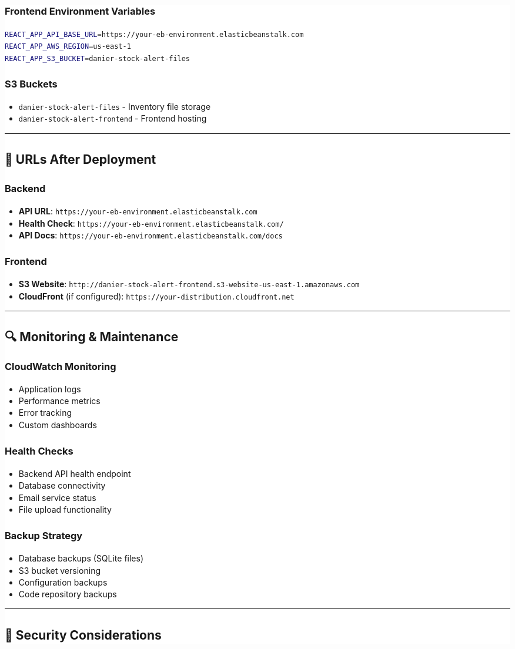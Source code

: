 ### **Frontend Environment Variables**
```bash
REACT_APP_API_BASE_URL=https://your-eb-environment.elasticbeanstalk.com
REACT_APP_AWS_REGION=us-east-1
REACT_APP_S3_BUCKET=danier-stock-alert-files
```

### **S3 Buckets**
- `danier-stock-alert-files` - Inventory file storage
- `danier-stock-alert-frontend` - Frontend hosting

---

## **🔗 URLs After Deployment**

### **Backend**
- **API URL**: `https://your-eb-environment.elasticbeanstalk.com`
- **Health Check**: `https://your-eb-environment.elasticbeanstalk.com/`
- **API Docs**: `https://your-eb-environment.elasticbeanstalk.com/docs`

### **Frontend**
- **S3 Website**: `http://danier-stock-alert-frontend.s3-website-us-east-1.amazonaws.com`
- **CloudFront** (if configured): `https://your-distribution.cloudfront.net`

---

## **🔍 Monitoring & Maintenance**

### **CloudWatch Monitoring**
- Application logs
- Performance metrics
- Error tracking
- Custom dashboards

### **Health Checks**
- Backend API health endpoint
- Database connectivity
- Email service status
- File upload functionality

### **Backup Strategy**
- Database backups (SQLite files)
- S3 bucket versioning
- Configuration backups
- Code repository backups

---

## **🔐 Security Considerations**
